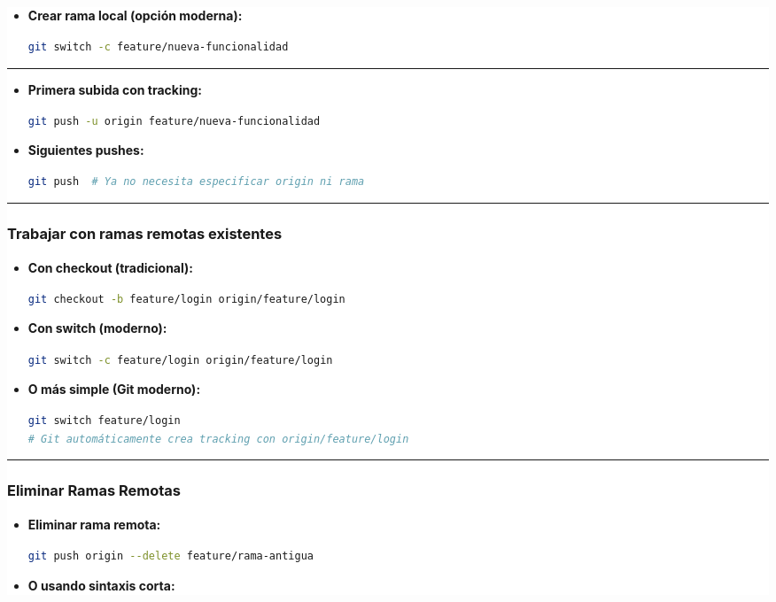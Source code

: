 - **Crear rama local (opción moderna):**

    ```bash
    git switch -c feature/nueva-funcionalidad
    ```
---

- **Primera subida con tracking:**
    
    ```bash
    git push -u origin feature/nueva-funcionalidad
    ```

- **Siguientes pushes:**

    ```bash
    git push  # Ya no necesita especificar origin ni rama
    ```

---

### Trabajar con ramas remotas existentes

- **Con checkout (tradicional):**
    
    ```bash
    git checkout -b feature/login origin/feature/login
    ```

- **Con switch (moderno):**

    ```bash
    git switch -c feature/login origin/feature/login
    ```

- **O más simple (Git moderno):**

    ```bash
    git switch feature/login
    # Git automáticamente crea tracking con origin/feature/login
    ```

---

### Eliminar Ramas Remotas


- **Eliminar rama remota:**

    ```bash
    git push origin --delete feature/rama-antigua
    ```

- **O usando sintaxis corta:**
